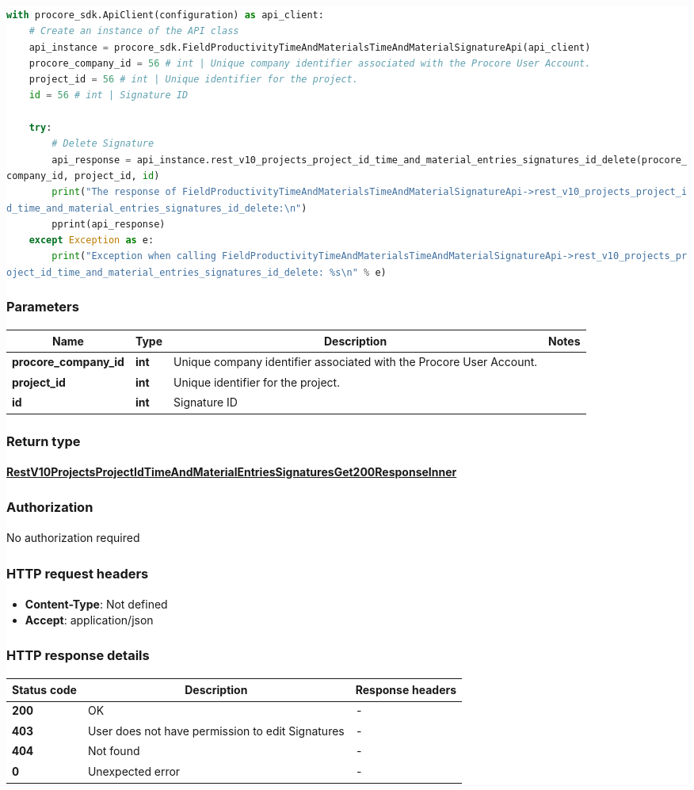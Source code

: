 ```python
with procore_sdk.ApiClient(configuration) as api_client:
    # Create an instance of the API class
    api_instance = procore_sdk.FieldProductivityTimeAndMaterialsTimeAndMaterialSignatureApi(api_client)
    procore_company_id = 56 # int | Unique company identifier associated with the Procore User Account.
    project_id = 56 # int | Unique identifier for the project.
    id = 56 # int | Signature ID

    try:
        # Delete Signature
        api_response = api_instance.rest_v10_projects_project_id_time_and_material_entries_signatures_id_delete(procore_company_id, project_id, id)
        print("The response of FieldProductivityTimeAndMaterialsTimeAndMaterialSignatureApi->rest_v10_projects_project_id_time_and_material_entries_signatures_id_delete:\n")
        pprint(api_response)
    except Exception as e:
        print("Exception when calling FieldProductivityTimeAndMaterialsTimeAndMaterialSignatureApi->rest_v10_projects_project_id_time_and_material_entries_signatures_id_delete: %s\n" % e)
```



### Parameters


Name | Type | Description  | Notes
------------- | ------------- | ------------- | -------------
 **procore_company_id** | **int**| Unique company identifier associated with the Procore User Account. | 
 **project_id** | **int**| Unique identifier for the project. | 
 **id** | **int**| Signature ID | 

### Return type

[**RestV10ProjectsProjectIdTimeAndMaterialEntriesSignaturesGet200ResponseInner**](RestV10ProjectsProjectIdTimeAndMaterialEntriesSignaturesGet200ResponseInner.md)

### Authorization

No authorization required

### HTTP request headers

 - **Content-Type**: Not defined
 - **Accept**: application/json

### HTTP response details

| Status code | Description | Response headers |
|-------------|-------------|------------------|
**200** | OK |  -  |
**403** | User does not have permission to edit Signatures |  -  |
**404** | Not found |  -  |
**0** | Unexpected error |  -  |
